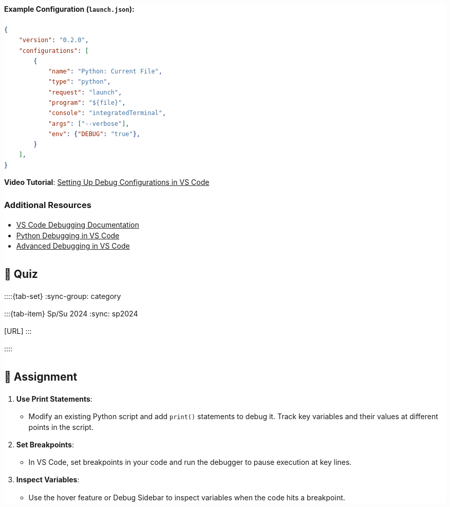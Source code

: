 #### Example Configuration (`launch.json`):

```json
{
    "version": "0.2.0",
    "configurations": [
        {
            "name": "Python: Current File",
            "type": "python",
            "request": "launch",
            "program": "${file}",
            "console": "integratedTerminal",
            "args": ["--verbose"],
            "env": {"DEBUG": "true"},
        }
    ],
}
```




**Video Tutorial**: [Setting Up Debug Configurations in VS Code](https://www.youtube.com/watch?v=gLNIRwX3oM4)

### Additional Resources

- [VS Code Debugging Documentation](https://code.visualstudio.com/docs/editor/debugging)
- [Python Debugging in VS Code](https://code.visualstudio.com/docs/python/debugging)
- [Advanced Debugging in VS Code](https://www.youtube.com/watch?v=2oFKNL7vYV8)

## 🚀 Quiz

::::{tab-set}
:sync-group: category

:::{tab-item} Sp/Su 2024
:sync: sp2024

[URL]
:::

::::

## 📄 Assignment

1. **Use Print Statements**:
   - Modify an existing Python script and add `print()` statements to debug it. Track key variables and their values at different points in the script.

2. **Set Breakpoints**:
   - In VS Code, set breakpoints in your code and run the debugger to pause execution at key lines.

3. **Inspect Variables**:
   - Use the hover feature or Debug Sidebar to inspect variables when the code hits a breakpoint.
